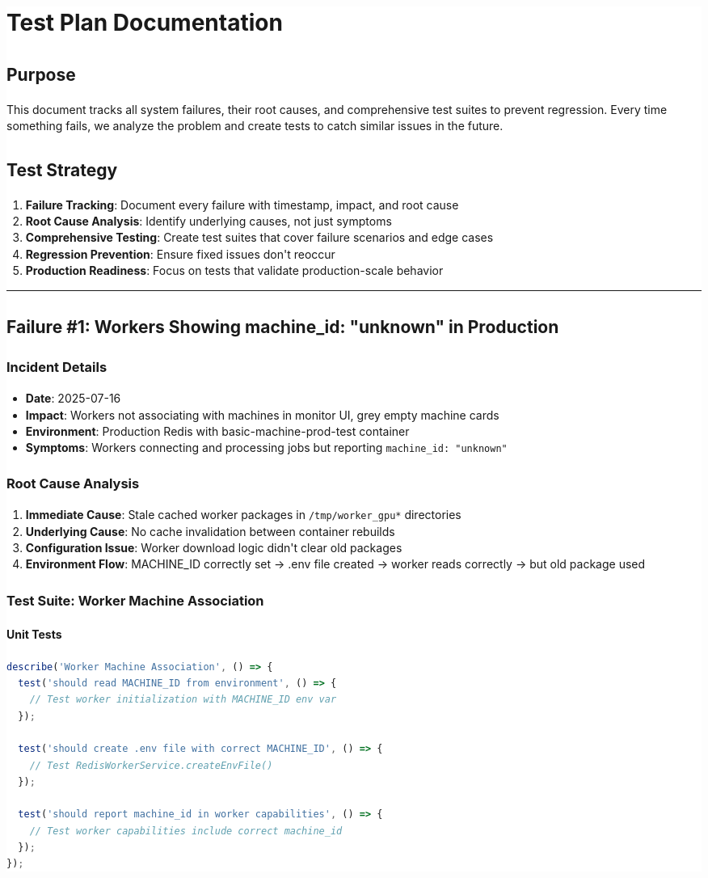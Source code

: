 # Test Plan Documentation

## Purpose
This document tracks all system failures, their root causes, and comprehensive test suites to prevent regression. Every time something fails, we analyze the problem and create tests to catch similar issues in the future.

## Test Strategy
1. **Failure Tracking**: Document every failure with timestamp, impact, and root cause
2. **Root Cause Analysis**: Identify underlying causes, not just symptoms
3. **Comprehensive Testing**: Create test suites that cover failure scenarios and edge cases
4. **Regression Prevention**: Ensure fixed issues don't reoccur
5. **Production Readiness**: Focus on tests that validate production-scale behavior

---

## Failure #1: Workers Showing machine_id: "unknown" in Production

### Incident Details
- **Date**: 2025-07-16
- **Impact**: Workers not associating with machines in monitor UI, grey empty machine cards
- **Environment**: Production Redis with basic-machine-prod-test container
- **Symptoms**: Workers connecting and processing jobs but reporting `machine_id: "unknown"`

### Root Cause Analysis
1. **Immediate Cause**: Stale cached worker packages in `/tmp/worker_gpu*` directories
2. **Underlying Cause**: No cache invalidation between container rebuilds
3. **Configuration Issue**: Worker download logic didn't clear old packages
4. **Environment Flow**: MACHINE_ID correctly set → .env file created → worker reads correctly → but old package used

### Test Suite: Worker Machine Association

#### Unit Tests
```typescript
describe('Worker Machine Association', () => {
  test('should read MACHINE_ID from environment', () => {
    // Test worker initialization with MACHINE_ID env var
  });
  
  test('should create .env file with correct MACHINE_ID', () => {
    // Test RedisWorkerService.createEnvFile()
  });
  
  test('should report machine_id in worker capabilities', () => {
    // Test worker capabilities include correct machine_id
  });
});
```
